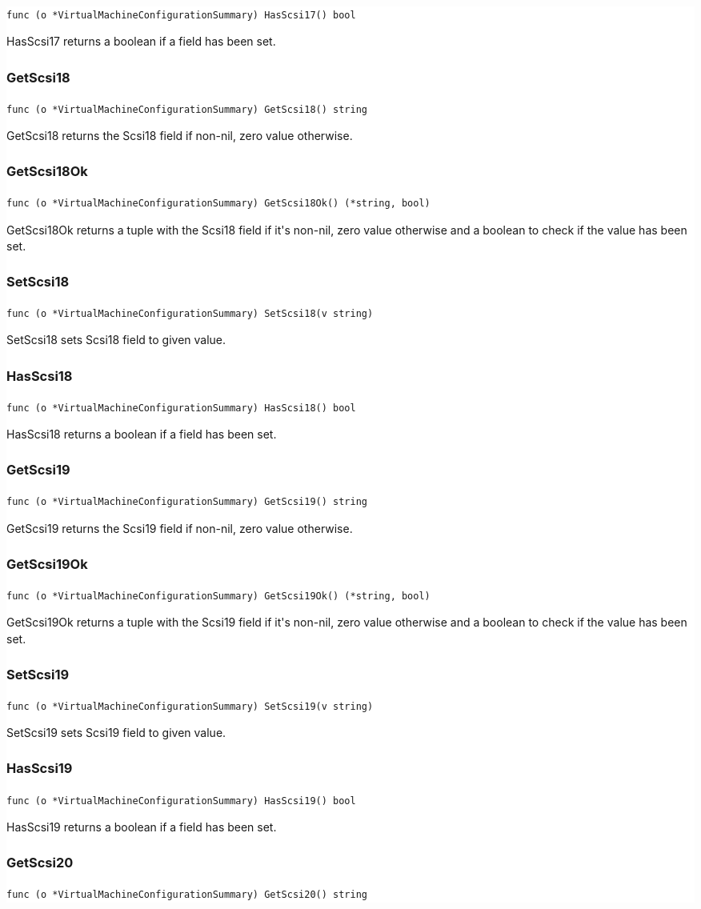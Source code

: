 `func (o *VirtualMachineConfigurationSummary) HasScsi17() bool`

HasScsi17 returns a boolean if a field has been set.

### GetScsi18

`func (o *VirtualMachineConfigurationSummary) GetScsi18() string`

GetScsi18 returns the Scsi18 field if non-nil, zero value otherwise.

### GetScsi18Ok

`func (o *VirtualMachineConfigurationSummary) GetScsi18Ok() (*string, bool)`

GetScsi18Ok returns a tuple with the Scsi18 field if it's non-nil, zero value otherwise
and a boolean to check if the value has been set.

### SetScsi18

`func (o *VirtualMachineConfigurationSummary) SetScsi18(v string)`

SetScsi18 sets Scsi18 field to given value.

### HasScsi18

`func (o *VirtualMachineConfigurationSummary) HasScsi18() bool`

HasScsi18 returns a boolean if a field has been set.

### GetScsi19

`func (o *VirtualMachineConfigurationSummary) GetScsi19() string`

GetScsi19 returns the Scsi19 field if non-nil, zero value otherwise.

### GetScsi19Ok

`func (o *VirtualMachineConfigurationSummary) GetScsi19Ok() (*string, bool)`

GetScsi19Ok returns a tuple with the Scsi19 field if it's non-nil, zero value otherwise
and a boolean to check if the value has been set.

### SetScsi19

`func (o *VirtualMachineConfigurationSummary) SetScsi19(v string)`

SetScsi19 sets Scsi19 field to given value.

### HasScsi19

`func (o *VirtualMachineConfigurationSummary) HasScsi19() bool`

HasScsi19 returns a boolean if a field has been set.

### GetScsi20

`func (o *VirtualMachineConfigurationSummary) GetScsi20() string`
